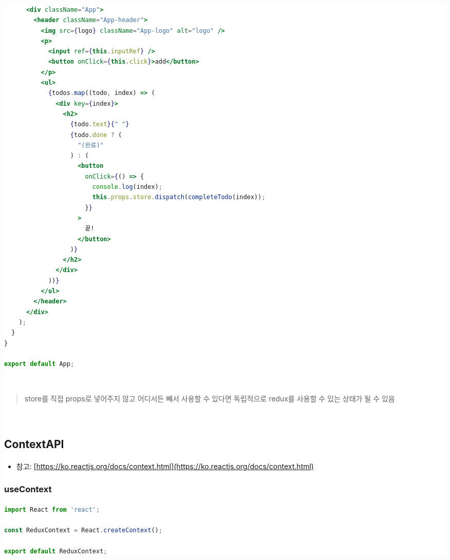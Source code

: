   ```jsx
        <div className="App">
          <header className="App-header">
            <img src={logo} className="App-logo" alt="logo" />
            <p>
              <input ref={this.inputRef} />
              <button onClick={this.click}>add</button>
            </p>
            <ul>
              {todos.map((todo, index) => (
                <div key={index}>
                  <h2>
                    {todo.text}{" "}
                    {todo.done ? (
                      "(완료)"
                    ) : (
                      <button
                        onClick={() => {
                          console.log(index);
                          this.props.store.dispatch(completeTodo(index));
                        }}
                      >
                        끝!
                      </button>
                    )}
                  </h2>
                </div>
              ))}
            </ul>
          </header>
        </div>
      );
    }
  }
  
  export default App;
  ```

<br>

> store를 직접 props로 넣어주지 않고 어디서든 빼서 사용할 수 있다면 독립적으로 redux를 사용할 수 있는 상태가 될 수 있음

<br>

## ContextAPI

+ 참고: [https://ko.reactjs.org/docs/context.html](https://ko.reactjs.org/docs/context.html)

### useContext

```jsx
import React from 'react';

const ReduxContext = React.createContext();

export default ReduxContext;
```
